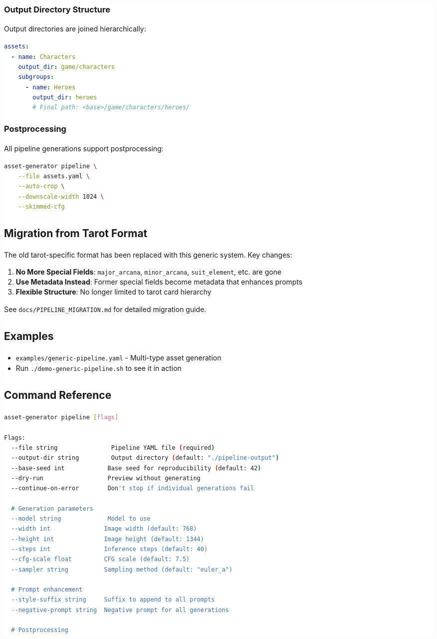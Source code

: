 ### Output Directory Structure

Output directories are joined hierarchically:

```yaml
assets:
  - name: Characters
    output_dir: game/characters
    subgroups:
      - name: Heroes
        output_dir: heroes
        # Final path: <base>/game/characters/heroes/
```

### Postprocessing

All pipeline generations support postprocessing:

```bash
asset-generator pipeline \
    --file assets.yaml \
    --auto-crop \
    --downscale-width 1024 \
    --skimmed-cfg
```

## Migration from Tarot Format

The old tarot-specific format has been replaced with this generic system. Key changes:

1. **No More Special Fields**: `major_arcana`, `minor_arcana`, `suit_element`, etc. are gone
2. **Use Metadata Instead**: Former special fields become metadata that enhances prompts
3. **Flexible Structure**: No longer limited to tarot card hierarchy

See `docs/PIPELINE_MIGRATION.md` for detailed migration guide.

## Examples

- `examples/generic-pipeline.yaml` - Multi-type asset generation
- Run `./demo-generic-pipeline.sh` to see it in action

## Command Reference

```bash
asset-generator pipeline [flags]

Flags:
  --file string               Pipeline YAML file (required)
  --output-dir string         Output directory (default: "./pipeline-output")
  --base-seed int            Base seed for reproducibility (default: 42)
  --dry-run                  Preview without generating
  --continue-on-error        Don't stop if individual generations fail
  
  # Generation parameters
  --model string             Model to use
  --width int               Image width (default: 768)
  --height int              Image height (default: 1344)
  --steps int               Inference steps (default: 40)
  --cfg-scale float         CFG scale (default: 7.5)
  --sampler string          Sampling method (default: "euler_a")
  
  # Prompt enhancement
  --style-suffix string     Suffix to append to all prompts
  --negative-prompt string  Negative prompt for all generations
  
  # Postprocessing
```